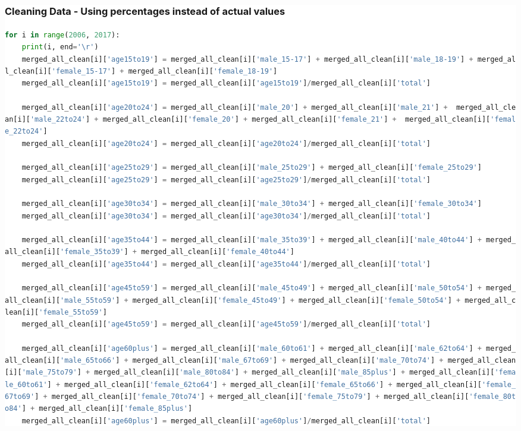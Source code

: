

### Cleaning Data - Using percentages instead of actual values



```python
for i in range(2006, 2017):
    print(i, end='\r')
    merged_all_clean[i]['age15to19'] = merged_all_clean[i]['male_15-17'] + merged_all_clean[i]['male_18-19'] + merged_all_clean[i]['female_15-17'] + merged_all_clean[i]['female_18-19']
    merged_all_clean[i]['age15to19'] = merged_all_clean[i]['age15to19']/merged_all_clean[i]['total']
    
    merged_all_clean[i]['age20to24'] = merged_all_clean[i]['male_20'] + merged_all_clean[i]['male_21'] +  merged_all_clean[i]['male_22to24'] + merged_all_clean[i]['female_20'] + merged_all_clean[i]['female_21'] +  merged_all_clean[i]['female_22to24']
    merged_all_clean[i]['age20to24'] = merged_all_clean[i]['age20to24']/merged_all_clean[i]['total']

    merged_all_clean[i]['age25to29'] = merged_all_clean[i]['male_25to29'] + merged_all_clean[i]['female_25to29']
    merged_all_clean[i]['age25to29'] = merged_all_clean[i]['age25to29']/merged_all_clean[i]['total']
    
    merged_all_clean[i]['age30to34'] = merged_all_clean[i]['male_30to34'] + merged_all_clean[i]['female_30to34']
    merged_all_clean[i]['age30to34'] = merged_all_clean[i]['age30to34']/merged_all_clean[i]['total']
    
    merged_all_clean[i]['age35to44'] = merged_all_clean[i]['male_35to39'] + merged_all_clean[i]['male_40to44'] + merged_all_clean[i]['female_35to39'] + merged_all_clean[i]['female_40to44']
    merged_all_clean[i]['age35to44'] = merged_all_clean[i]['age35to44']/merged_all_clean[i]['total']
                                                                                            
    merged_all_clean[i]['age45to59'] = merged_all_clean[i]['male_45to49'] + merged_all_clean[i]['male_50to54'] + merged_all_clean[i]['male_55to59'] + merged_all_clean[i]['female_45to49'] + merged_all_clean[i]['female_50to54'] + merged_all_clean[i]['female_55to59']
    merged_all_clean[i]['age45to59'] = merged_all_clean[i]['age45to59']/merged_all_clean[i]['total']
    
    merged_all_clean[i]['age60plus'] = merged_all_clean[i]['male_60to61'] + merged_all_clean[i]['male_62to64'] + merged_all_clean[i]['male_65to66'] + merged_all_clean[i]['male_67to69'] + merged_all_clean[i]['male_70to74'] + merged_all_clean[i]['male_75to79'] + merged_all_clean[i]['male_80to84'] + merged_all_clean[i]['male_85plus'] + merged_all_clean[i]['female_60to61'] + merged_all_clean[i]['female_62to64'] + merged_all_clean[i]['female_65to66'] + merged_all_clean[i]['female_67to69'] + merged_all_clean[i]['female_70to74'] + merged_all_clean[i]['female_75to79'] + merged_all_clean[i]['female_80to84'] + merged_all_clean[i]['female_85plus']
    merged_all_clean[i]['age60plus'] = merged_all_clean[i]['age60plus']/merged_all_clean[i]['total']
```
